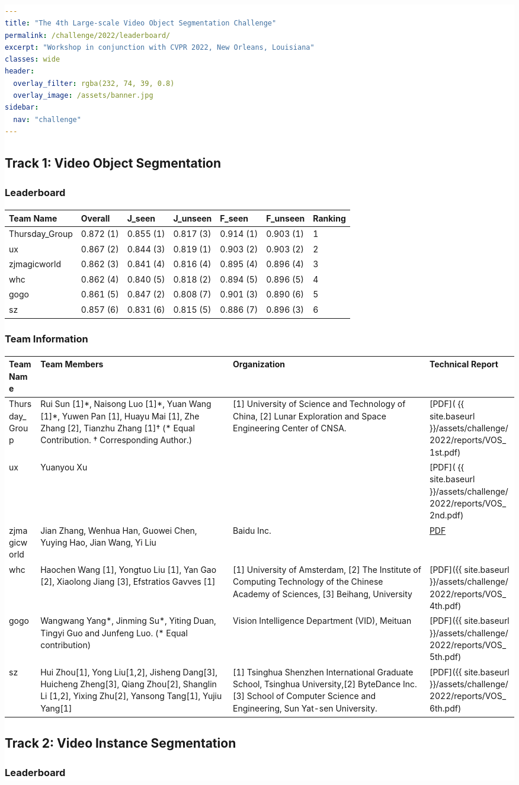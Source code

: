 ```yaml
---
title: "The 4th Large-scale Video Object Segmentation Challenge"
permalink: /challenge/2022/leaderboard/
excerpt: "Workshop in conjunction with CVPR 2022, New Orleans, Louisiana"
classes: wide
header:
  overlay_filter: rgba(232, 74, 39, 0.8)
  overlay_image: /assets/banner.jpg
sidebar:
  nav: "challenge"
---
```


## Track 1: Video Object Segmentation
### Leaderboard

| Team Name    | Overall   | J_seen     | J_unseen  | F_seen     | F_unseen  | Ranking |
|:-------------|:----------|:-----------|:----------|:-----------|:----------|:--------|
| Thursday_Group | 0.872 (1) | 0.855 (1)  | 0.817 (3) | 0.914 (1)  | 0.903 (1) | 1       |
| ux           | 0.867 (2) | 0.844 (3)  | 0.819 (1) | 0.903 (2)  | 0.903 (2) | 2       |
| zjmagicworld | 0.862 (3) | 0.841 (4)  | 0.816 (4) | 0.895 (4)  | 0.896 (4) | 3       |
| whc          | 0.862 (4) | 0.840 (5)  | 0.818 (2) | 0.894 (5)  | 0.896 (5) | 4       |
| gogo         | 0.861 (5) | 0.847 (2)  | 0.808 (7) | 0.901 (3)  | 0.890 (6) | 5       |
| sz           | 0.857 (6) | 0.831 (6)  | 0.815 (5) | 0.886 (7)  | 0.896 (3) | 6       |

### Team Information

| Team Name | Team Members | Organization | Technical Report |
|:-|:-|:-|:-|
| Thursday_Group | Rui Sun [1]\*, Naisong Luo [1]\*, Yuan Wang [1]\*, Yuwen Pan [1], Huayu Mai [1], Zhe Zhang [2], Tianzhu Zhang [1]† (\* Equal Contribution. † Corresponding Author.) | [1] University of Science and Technology of China, [2] Lunar Exploration and Space Engineering Center of CNSA. | [PDF]( {{ site.baseurl }}/assets/challenge/2022/reports/VOS_1st.pdf) |
| ux | Yuanyou Xu  |  | [PDF]( {{ site.baseurl }}/assets/challenge/2022/reports/VOS_2nd.pdf) |
| zjmagicworld | Jian Zhang, Wenhua Han, Guowei Chen, Yuying Hao, Jian Wang, Yi Liu | Baidu Inc. | [PDF]() |
| whc | Haochen Wang [1], Yongtuo Liu [1], Yan Gao [2], Xiaolong Jiang [3], Efstratios Gavves [1] | [1] University of Amsterdam, [2] The Institute of Computing Technology of the Chinese Academy of Sciences, [3] Beihang, University | [PDF]({{ site.baseurl }}/assets/challenge/2022/reports/VOS_4th.pdf) |
| gogo | Wangwang Yang\*, Jinming Su\*, Yiting Duan, Tingyi Guo and Junfeng Luo. (\* Equal contribution) | Vision Intelligence Department (VID), Meituan | [PDF]({{ site.baseurl }}/assets/challenge/2022/reports/VOS_5th.pdf) |
| sz | Hui Zhou[1], Yong Liu[1,2], Jisheng Dang[3], Huicheng Zheng[3], Qiang Zhou[2], Shanglin Li [1,2], Yixing Zhu[2], Yansong Tang[1], Yujiu Yang[1] | [1] Tsinghua Shenzhen International Graduate School, Tsinghua University,[2] ByteDance Inc. [3] School of Computer Science and Engineering, Sun Yat-sen University. | [PDF]({{ site.baseurl }}/assets/challenge/2022/reports/VOS_6th.pdf) |


## Track 2: Video Instance Segmentation
### Leaderboard
